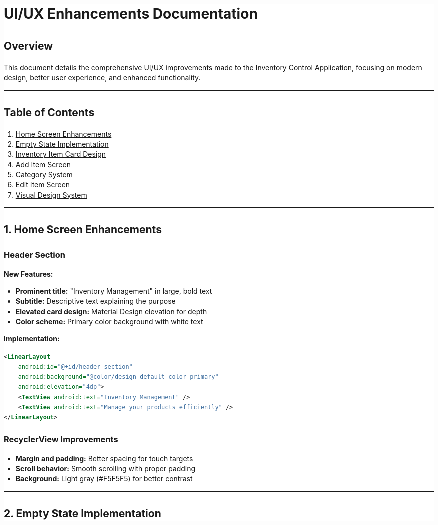 # UI/UX Enhancements Documentation

## Overview
This document details the comprehensive UI/UX improvements made to the Inventory Control Application, focusing on modern design, better user experience, and enhanced functionality.

---

## Table of Contents
1. [Home Screen Enhancements](#home-screen-enhancements)
2. [Empty State Implementation](#empty-state-implementation)
3. [Inventory Item Card Design](#inventory-item-card-design)
4. [Add Item Screen](#add-item-screen)
5. [Category System](#category-system)
6. [Edit Item Screen](#edit-item-screen)
7. [Visual Design System](#visual-design-system)

---

## 1. Home Screen Enhancements

### Header Section
**New Features:**
- **Prominent title:** "Inventory Management" in large, bold text
- **Subtitle:** Descriptive text explaining the purpose
- **Elevated card design:** Material Design elevation for depth
- **Color scheme:** Primary color background with white text

**Implementation:**
```xml
<LinearLayout
    android:id="@+id/header_section"
    android:background="@color/design_default_color_primary"
    android:elevation="4dp">
    <TextView android:text="Inventory Management" />
    <TextView android:text="Manage your products efficiently" />
</LinearLayout>
```

### RecyclerView Improvements
- **Margin and padding:** Better spacing for touch targets
- **Scroll behavior:** Smooth scrolling with proper padding
- **Background:** Light gray (#F5F5F5) for better contrast

---

## 2. Empty State Implementation
